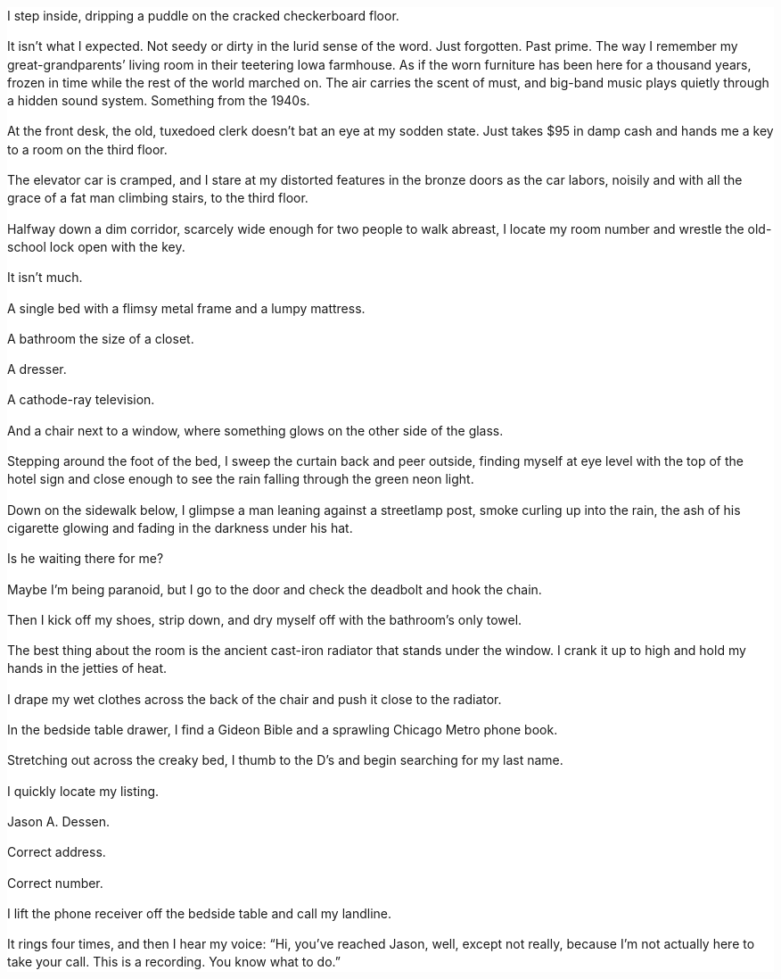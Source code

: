 I step inside, dripping a puddle on the cracked checkerboard floor.

It isn’t what I expected. Not seedy or dirty in the lurid sense of the word. Just forgotten. Past prime. The way I remember my great-grandparents’ living room in their teetering Iowa farmhouse. As if the worn furniture has been here for a thousand years, frozen in time while the rest of the world marched on. The air carries the scent of must, and big-band music plays quietly through a hidden sound system. Something from the 1940s.

At the front desk, the old, tuxedoed clerk doesn’t bat an eye at my sodden state. Just takes $95 in damp cash and hands me a key to a room on the third floor.

The elevator car is cramped, and I stare at my distorted features in the bronze doors as the car labors, noisily and with all the grace of a fat man climbing stairs, to the third floor.

Halfway down a dim corridor, scarcely wide enough for two people to walk abreast, I locate my room number and wrestle the old-school lock open with the key.

It isn’t much.

A single bed with a flimsy metal frame and a lumpy mattress.

A bathroom the size of a closet.

A dresser.

A cathode-ray television.

And a chair next to a window, where something glows on the other side of the glass.

Stepping around the foot of the bed, I sweep the curtain back and peer outside, finding myself at eye level with the top of the hotel sign and close enough to see the rain falling through the green neon light.

Down on the sidewalk below, I glimpse a man leaning against a streetlamp post, smoke curling up into the rain, the ash of his cigarette glowing and fading in the darkness under his hat.

Is he waiting there for me?

Maybe I’m being paranoid, but I go to the door and check the deadbolt and hook the chain.

Then I kick off my shoes, strip down, and dry myself off with the bathroom’s only towel.

The best thing about the room is the ancient cast-iron radiator that stands under the window. I crank it up to high and hold my hands in the jetties of heat.

I drape my wet clothes across the back of the chair and push it close to the radiator.

In the bedside table drawer, I find a Gideon Bible and a sprawling Chicago Metro phone book.

Stretching out across the creaky bed, I thumb to the D’s and begin searching for my last name.

I quickly locate my listing.

Jason A. Dessen.

Correct address.

Correct number.

I lift the phone receiver off the bedside table and call my landline.

It rings four times, and then I hear my voice: “Hi, you’ve reached Jason, well, except not really, because I’m not actually here to take your call. This is a recording. You know what to do.”
